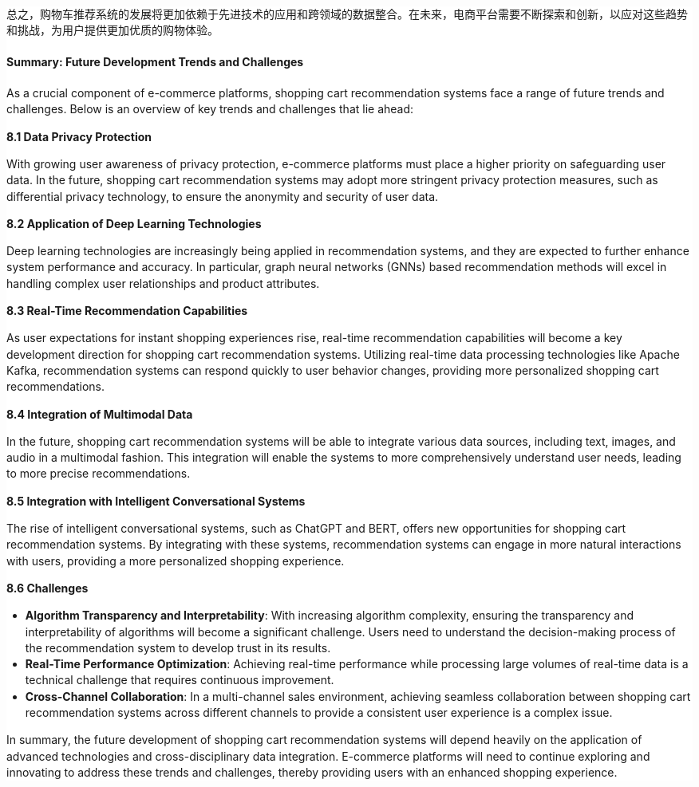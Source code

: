 总之，购物车推荐系统的发展将更加依赖于先进技术的应用和跨领域的数据整合。在未来，电商平台需要不断探索和创新，以应对这些趋势和挑战，为用户提供更加优质的购物体验。

#### Summary: Future Development Trends and Challenges

As a crucial component of e-commerce platforms, shopping cart recommendation systems face a range of future trends and challenges. Below is an overview of key trends and challenges that lie ahead:

**8.1 Data Privacy Protection**

With growing user awareness of privacy protection, e-commerce platforms must place a higher priority on safeguarding user data. In the future, shopping cart recommendation systems may adopt more stringent privacy protection measures, such as differential privacy technology, to ensure the anonymity and security of user data.

**8.2 Application of Deep Learning Technologies**

Deep learning technologies are increasingly being applied in recommendation systems, and they are expected to further enhance system performance and accuracy. In particular, graph neural networks (GNNs) based recommendation methods will excel in handling complex user relationships and product attributes.

**8.3 Real-Time Recommendation Capabilities**

As user expectations for instant shopping experiences rise, real-time recommendation capabilities will become a key development direction for shopping cart recommendation systems. Utilizing real-time data processing technologies like Apache Kafka, recommendation systems can respond quickly to user behavior changes, providing more personalized shopping cart recommendations.

**8.4 Integration of Multimodal Data**

In the future, shopping cart recommendation systems will be able to integrate various data sources, including text, images, and audio in a multimodal fashion. This integration will enable the systems to more comprehensively understand user needs, leading to more precise recommendations.

**8.5 Integration with Intelligent Conversational Systems**

The rise of intelligent conversational systems, such as ChatGPT and BERT, offers new opportunities for shopping cart recommendation systems. By integrating with these systems, recommendation systems can engage in more natural interactions with users, providing a more personalized shopping experience.

**8.6 Challenges**

- **Algorithm Transparency and Interpretability**: With increasing algorithm complexity, ensuring the transparency and interpretability of algorithms will become a significant challenge. Users need to understand the decision-making process of the recommendation system to develop trust in its results.
- **Real-Time Performance Optimization**: Achieving real-time performance while processing large volumes of real-time data is a technical challenge that requires continuous improvement.
- **Cross-Channel Collaboration**: In a multi-channel sales environment, achieving seamless collaboration between shopping cart recommendation systems across different channels to provide a consistent user experience is a complex issue.

In summary, the future development of shopping cart recommendation systems will depend heavily on the application of advanced technologies and cross-disciplinary data integration. E-commerce platforms will need to continue exploring and innovating to address these trends and challenges, thereby providing users with an enhanced shopping experience.
